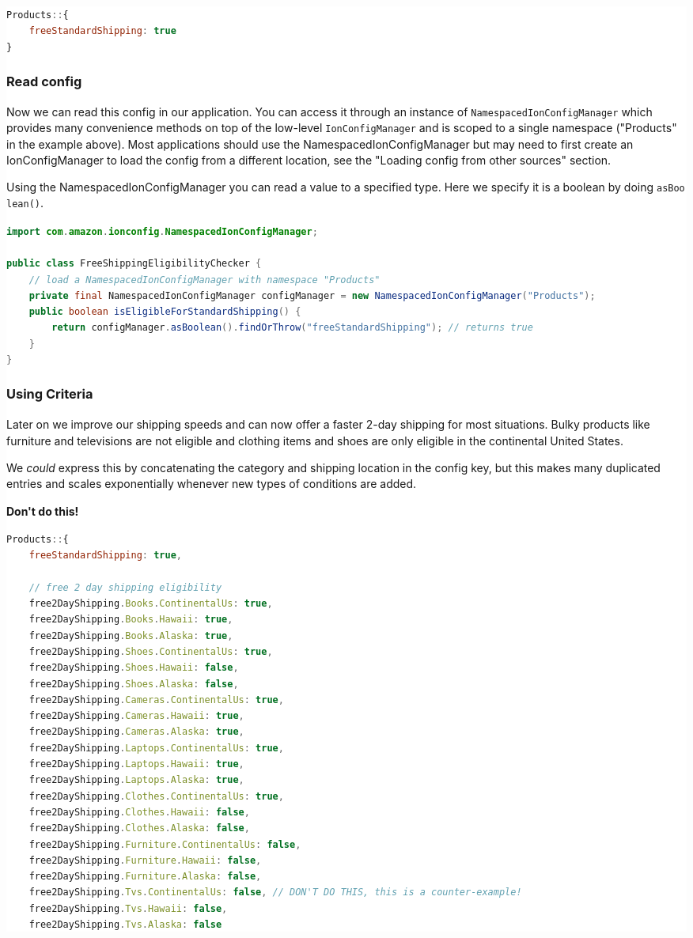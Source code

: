 ```js
Products::{
    freeStandardShipping: true
}
```

### Read config
Now we can read this config in our application. You can access it through an instance of `NamespacedIonConfigManager` which provides many convenience methods on top of the low-level `IonConfigManager` and is scoped to a single namespace ("Products" in the example above). Most applications should use the NamespacedIonConfigManager but may need to first create an IonConfigManager to load the config from a different location, see the "Loading config from other sources" section.

Using the NamespacedIonConfigManager you can read a value to a specified type. Here we specify it is a boolean by doing `asBoolean()`.

```java
import com.amazon.ionconfig.NamespacedIonConfigManager;

public class FreeShippingEligibilityChecker {
    // load a NamespacedIonConfigManager with namespace "Products"
    private final NamespacedIonConfigManager configManager = new NamespacedIonConfigManager("Products");
    public boolean isEligibleForStandardShipping() {
        return configManager.asBoolean().findOrThrow("freeStandardShipping"); // returns true
    }
}
```

### Using Criteria

Later on we improve our shipping speeds and can now offer a faster 2-day shipping for most situations. Bulky products like furniture and televisions are not eligible and clothing items and shoes are only eligible in the continental United States.

We *could* express this by concatenating the category and shipping location in the config key, but this makes many duplicated entries and scales exponentially whenever new types of conditions are added.

**Don't do this!**
```js
Products::{
    freeStandardShipping: true,

    // free 2 day shipping eligibility
    free2DayShipping.Books.ContinentalUs: true,
    free2DayShipping.Books.Hawaii: true,
    free2DayShipping.Books.Alaska: true,
    free2DayShipping.Shoes.ContinentalUs: true,
    free2DayShipping.Shoes.Hawaii: false,
    free2DayShipping.Shoes.Alaska: false,
    free2DayShipping.Cameras.ContinentalUs: true,
    free2DayShipping.Cameras.Hawaii: true,
    free2DayShipping.Cameras.Alaska: true,
    free2DayShipping.Laptops.ContinentalUs: true,
    free2DayShipping.Laptops.Hawaii: true,
    free2DayShipping.Laptops.Alaska: true,
    free2DayShipping.Clothes.ContinentalUs: true,
    free2DayShipping.Clothes.Hawaii: false,
    free2DayShipping.Clothes.Alaska: false,
    free2DayShipping.Furniture.ContinentalUs: false,
    free2DayShipping.Furniture.Hawaii: false,
    free2DayShipping.Furniture.Alaska: false,
    free2DayShipping.Tvs.ContinentalUs: false, // DON'T DO THIS, this is a counter-example!
    free2DayShipping.Tvs.Hawaii: false,
    free2DayShipping.Tvs.Alaska: false
```